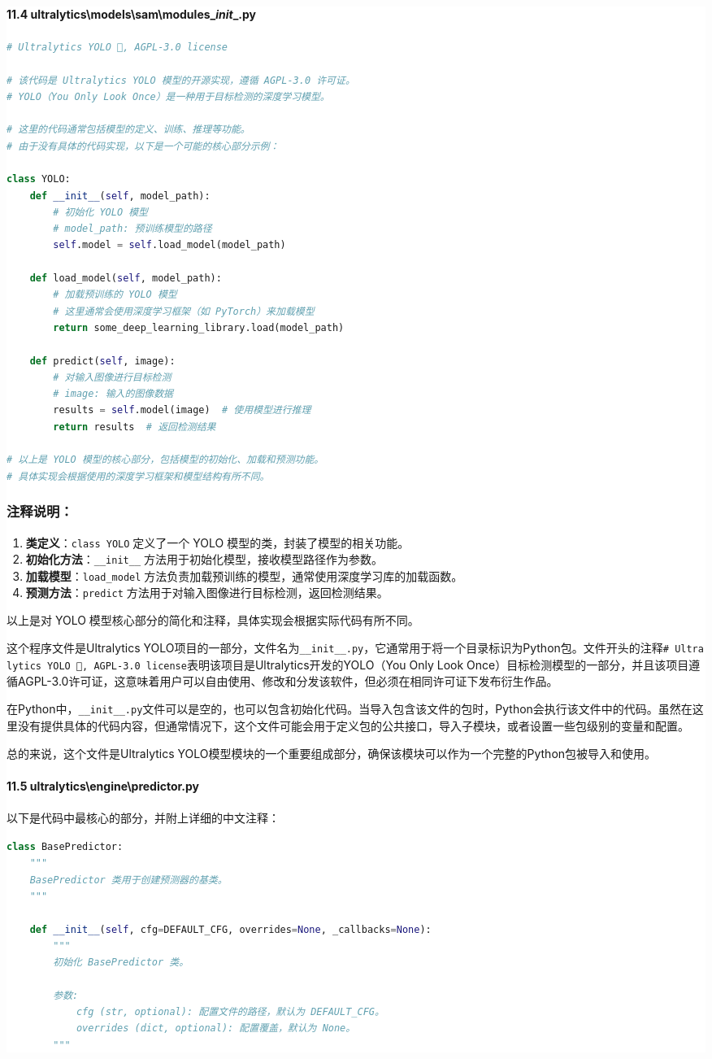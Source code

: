 #### 11.4 ultralytics\models\sam\modules\__init__.py

```python
# Ultralytics YOLO 🚀, AGPL-3.0 license

# 该代码是 Ultralytics YOLO 模型的开源实现，遵循 AGPL-3.0 许可证。
# YOLO（You Only Look Once）是一种用于目标检测的深度学习模型。

# 这里的代码通常包括模型的定义、训练、推理等功能。
# 由于没有具体的代码实现，以下是一个可能的核心部分示例：

class YOLO:
    def __init__(self, model_path):
        # 初始化 YOLO 模型
        # model_path: 预训练模型的路径
        self.model = self.load_model(model_path)

    def load_model(self, model_path):
        # 加载预训练的 YOLO 模型
        # 这里通常会使用深度学习框架（如 PyTorch）来加载模型
        return some_deep_learning_library.load(model_path)

    def predict(self, image):
        # 对输入图像进行目标检测
        # image: 输入的图像数据
        results = self.model(image)  # 使用模型进行推理
        return results  # 返回检测结果

# 以上是 YOLO 模型的核心部分，包括模型的初始化、加载和预测功能。
# 具体实现会根据使用的深度学习框架和模型结构有所不同。
```

### 注释说明：
1. **类定义**：`class YOLO` 定义了一个 YOLO 模型的类，封装了模型的相关功能。
2. **初始化方法**：`__init__` 方法用于初始化模型，接收模型路径作为参数。
3. **加载模型**：`load_model` 方法负责加载预训练的模型，通常使用深度学习库的加载函数。
4. **预测方法**：`predict` 方法用于对输入图像进行目标检测，返回检测结果。

以上是对 YOLO 模型核心部分的简化和注释，具体实现会根据实际代码有所不同。

这个程序文件是Ultralytics YOLO项目的一部分，文件名为`__init__.py`，它通常用于将一个目录标识为Python包。文件开头的注释`# Ultralytics YOLO 🚀, AGPL-3.0 license`表明该项目是Ultralytics开发的YOLO（You Only Look Once）目标检测模型的一部分，并且该项目遵循AGPL-3.0许可证，这意味着用户可以自由使用、修改和分发该软件，但必须在相同许可证下发布衍生作品。

在Python中，`__init__.py`文件可以是空的，也可以包含初始化代码。当导入包含该文件的包时，Python会执行该文件中的代码。虽然在这里没有提供具体的代码内容，但通常情况下，这个文件可能会用于定义包的公共接口，导入子模块，或者设置一些包级别的变量和配置。

总的来说，这个文件是Ultralytics YOLO模型模块的一个重要组成部分，确保该模块可以作为一个完整的Python包被导入和使用。

#### 11.5 ultralytics\engine\predictor.py

以下是代码中最核心的部分，并附上详细的中文注释：

```python
class BasePredictor:
    """
    BasePredictor 类用于创建预测器的基类。
    """

    def __init__(self, cfg=DEFAULT_CFG, overrides=None, _callbacks=None):
        """
        初始化 BasePredictor 类。

        参数:
            cfg (str, optional): 配置文件的路径，默认为 DEFAULT_CFG。
            overrides (dict, optional): 配置覆盖，默认为 None。
        """
```